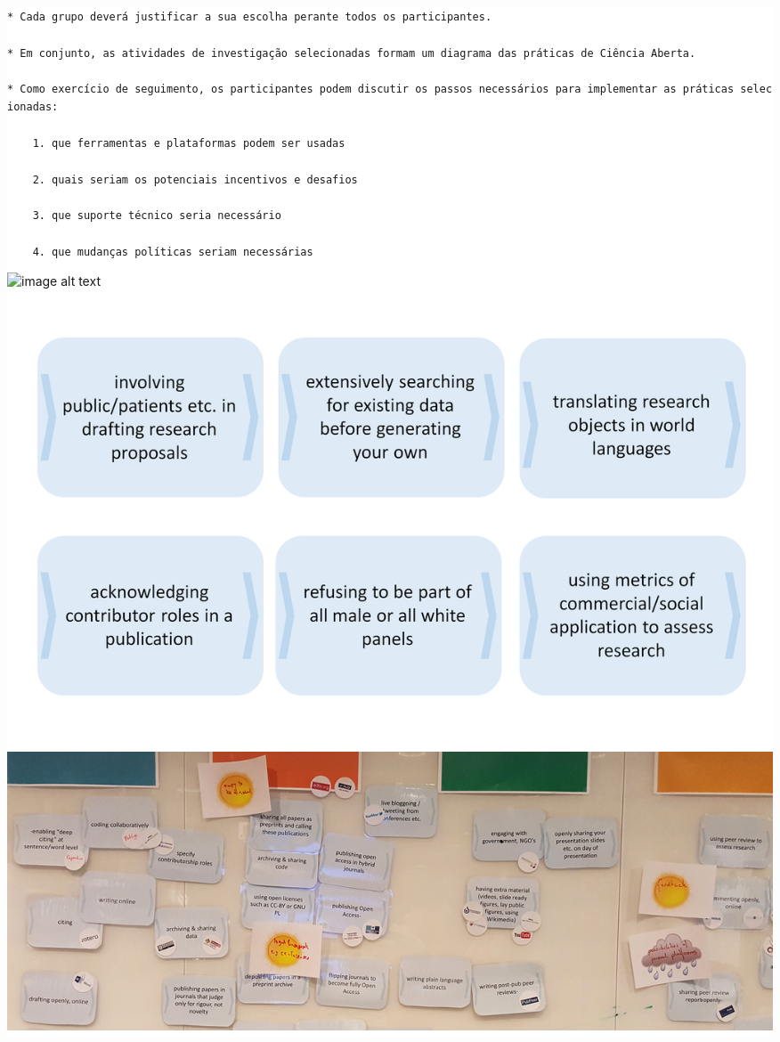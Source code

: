     * Cada grupo deverá justificar a sua escolha perante todos os participantes.

    * Em conjunto, as atividades de investigação selecionadas formam um diagrama das práticas de Ciência Aberta. 

    * Como exercício de seguimento, os participantes podem discutir os passos necessários para implementar as práticas selecionadas: 

        1. que ferramentas e plataformas podem ser usadas

        2. quais seriam os potenciais incentivos e desafios 

        3. que suporte técnico seria necessário

        4. que mudanças políticas seriam necessárias

![image alt text](/Images/image_9.png)

![image alt text](/Images/image_10.png)

![image alt text](/Images/image_11.png)
